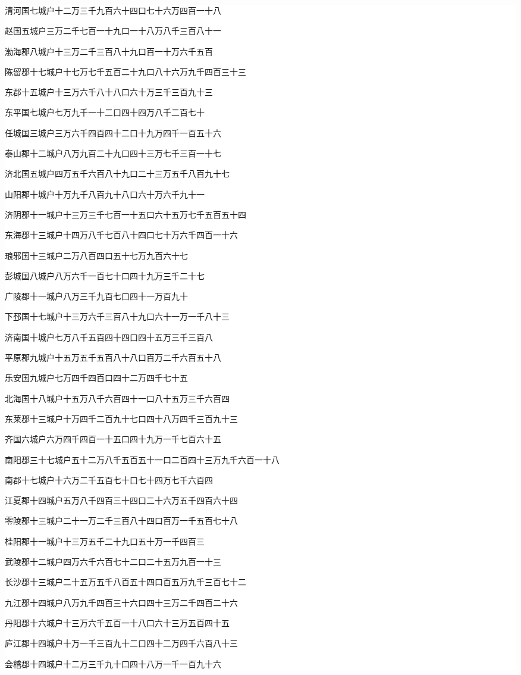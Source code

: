 清河国七城户十二万三千九百六十四口七十六万四百一十八  

赵国五城户三万二千七百一十九口一十八万八千三百八十一  

渤海郡八城户十三万二千三百八十九口百一十万六千五百  

陈留郡十七城户十七万七千五百二十九口八十六万九千四百三十三  

东郡十五城户十三万六千八十八口六十万三千三百九十三  

东平国七城户七万九千一十二口四十四万八千二百七十  

任城国三城户三万六千四百四十二口十九万四千一百五十六  

泰山郡十二城户八万九百二十九口四十三万七千三百一十七  

济北国五城户四万五千六百八十九口二十三万五千八百九十七  

山阳郡十城户十万九千八百九十八口六十万六千九十一  

济阴郡十一城户十三万三千七百一十五口六十五万七千五百五十四  

东海郡十三城户十四万八千七百八十四口七十万六千四百一十六  

琅邪国十三城户二万八百四口五十七万九百六十七  

彭城国八城户八万六千一百七十口四十九万三千二十七  

广陵郡十一城户八万三千九百七口四十一万百九十  

下邳国十七城户十三万六千三百八十九口六十一万一千八十三  

济南国十城户七万八千五百四十四口四十五万三千三百八  

平原郡九城户十五万五千五百八十八口百万二千六百五十八  

乐安国九城户七万四千四百口四十二万四千七十五  

北海国十八城户十五万八千六百四十一口八十五万三千六百四  

东莱郡十三城户十万四千二百九十七口四十八万四千三百九十三  

齐国六城户六万四千四百一十五口四十九万一千七百六十五  

南阳郡三十七城户五十二万八千五百五十一口二百四十三万九千六百一十八  

南郡十七城户十六万二千五百七十口七十四万七千六百四  

江夏郡十四城户五万八千四百三十四口二十六万五千四百六十四  

零陵郡十三城户二十一万二千三百八十四口百万一千五百七十八  

桂阳郡十一城户十三万五千二十九口五十万一千四百三  

武陵郡十二城户四万六千六百七十二口二十五万九百一十三  

长沙郡十三城户二十五万五千八百五十四口百五万九千三百七十二  

九江郡十四城户八万九千四百三十六口四十三万二千四百二十六  

丹阳郡十六城户十三万六千五百一十八口六十三万五百四十五  

庐江郡十四城户十万一千三百九十二口四十二万四千六百八十三  

会稽郡十四城户十二万三千九十口四十八万一千一百九十六  
